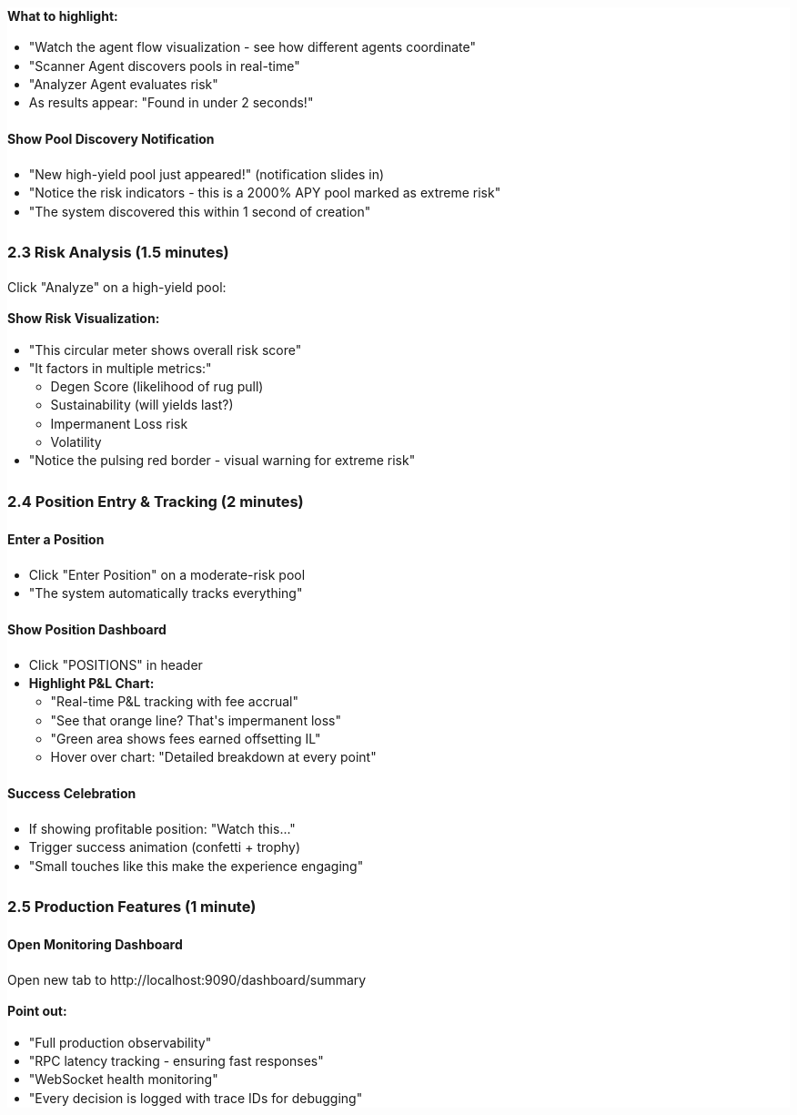 **What to highlight:**
- "Watch the agent flow visualization - see how different agents coordinate"
- "Scanner Agent discovers pools in real-time"
- "Analyzer Agent evaluates risk"
- As results appear: "Found in under 2 seconds!"

#### Show Pool Discovery Notification
- "New high-yield pool just appeared!" (notification slides in)
- "Notice the risk indicators - this is a 2000% APY pool marked as extreme risk"
- "The system discovered this within 1 second of creation"

### 2.3 Risk Analysis (1.5 minutes)

Click "Analyze" on a high-yield pool:

**Show Risk Visualization:**
- "This circular meter shows overall risk score"
- "It factors in multiple metrics:"
  - Degen Score (likelihood of rug pull)
  - Sustainability (will yields last?)
  - Impermanent Loss risk
  - Volatility
- "Notice the pulsing red border - visual warning for extreme risk"

### 2.4 Position Entry & Tracking (2 minutes)

#### Enter a Position
- Click "Enter Position" on a moderate-risk pool
- "The system automatically tracks everything"

#### Show Position Dashboard
- Click "POSITIONS" in header
- **Highlight P&L Chart:**
  - "Real-time P&L tracking with fee accrual"
  - "See that orange line? That's impermanent loss"
  - "Green area shows fees earned offsetting IL"
  - Hover over chart: "Detailed breakdown at every point"

#### Success Celebration
- If showing profitable position: "Watch this..."
- Trigger success animation (confetti + trophy)
- "Small touches like this make the experience engaging"

### 2.5 Production Features (1 minute)

#### Open Monitoring Dashboard
Open new tab to http://localhost:9090/dashboard/summary

**Point out:**
- "Full production observability"
- "RPC latency tracking - ensuring fast responses"
- "WebSocket health monitoring"
- "Every decision is logged with trace IDs for debugging"
